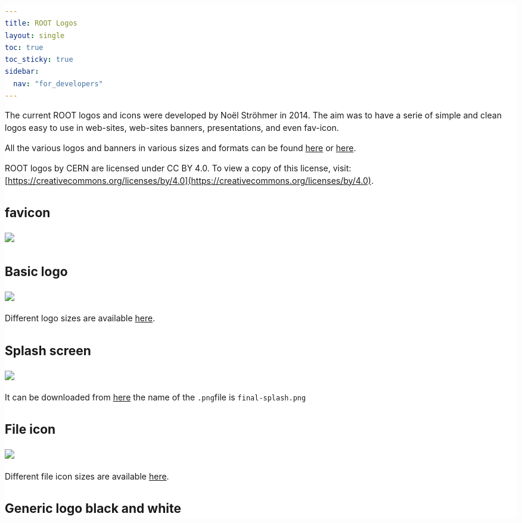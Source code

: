 ```yaml
---
title: ROOT Logos
layout: single
toc: true
toc_sticky: true
sidebar:
  nav: "for_developers"
---
```


The current ROOT logos and icons were developed by Noël Ströhmer in 2014.
The aim was to have a serie of simple and clean logos easy to use in web-sites,
web-sites banners, presentations, and even fav-icon.

All the various logos and banners in various sizes and formats can be found [here](https://root.cern/img/logos/ROOT_Logo/)
or [here](https://drive.google.com/drive/folders/0BzHNejQA9D2RQkduSWVRbnZ6TU0?resourcekey=0-BL83b3IAqUGvT8f33a2JKQ&usp=sharing).

ROOT logos by CERN are licensed under CC BY 4.0. To view a copy of this
license, visit: [https://creativecommons.org/licenses/by/4.0](https://creativecommons.org/licenses/by/4.0).

## favicon

  ![](https://raw.githubusercontent.com/root-project/web/main/favicon.ico)

## Basic logo

  ![](https://root.cern/img/logos/ROOT_Logo/logos/osx/osx-icon-128.png)

Different logo sizes are available [here](https://root.cern/img/logos/ROOT_Logo/logos/osx/).

## Splash screen

  <img src="https://root.cern/img/logos/ROOT_Logo/final-splash.png" width="300"/>

It can be downloaded from [here](https://root.cern/img/logos/ROOT_Logo/) the name of the
`.png`file is `final-splash.png`

## File icon

  ![](https://root.cern/img/logos/ROOT_Logo/logos/filetype-anyos/filetype-root-128.png)

Different file icon sizes are available [here](https://root.cern/img/logos/ROOT_Logo/logos/filetype-anyos/).


## Generic logo black and white

